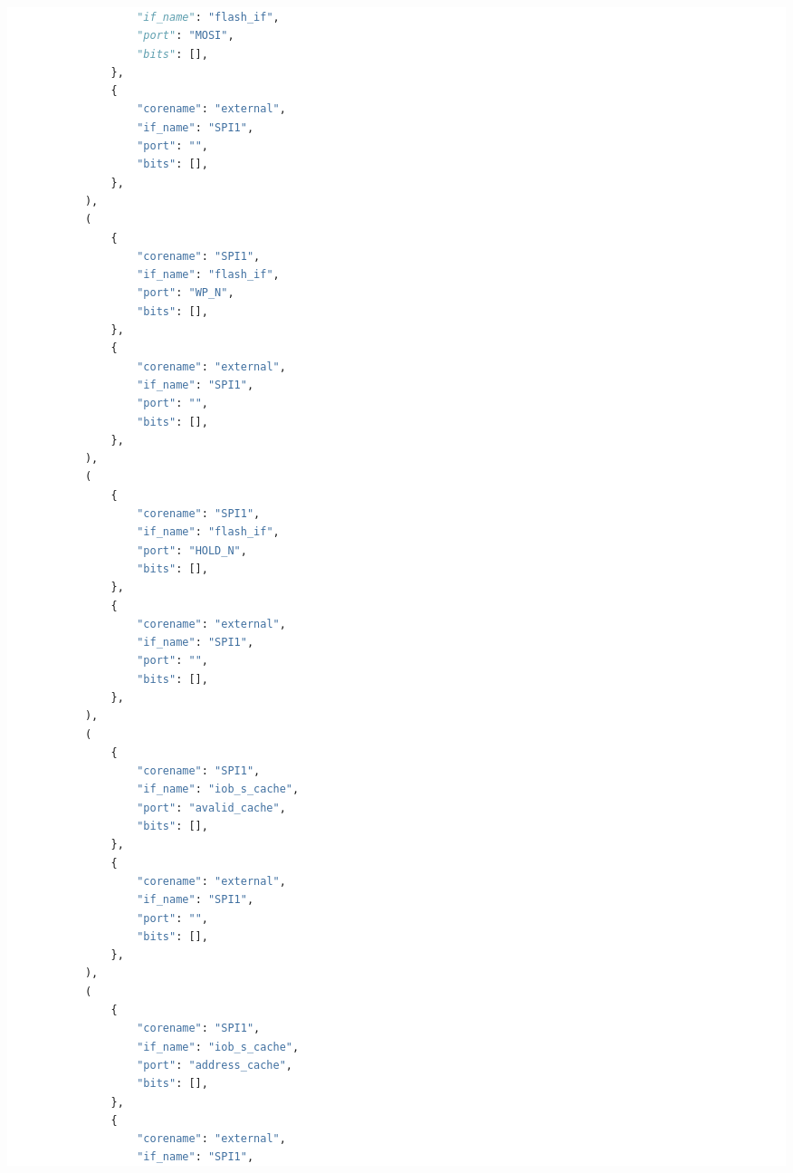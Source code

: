 ```python
                    "if_name": "flash_if",
                    "port": "MOSI",
                    "bits": [],
                },
                {
                    "corename": "external",
                    "if_name": "SPI1",
                    "port": "",
                    "bits": [],
                },
            ),
            (
                {
                    "corename": "SPI1",
                    "if_name": "flash_if",
                    "port": "WP_N",
                    "bits": [],
                },
                {
                    "corename": "external",
                    "if_name": "SPI1",
                    "port": "",
                    "bits": [],
                },
            ),
            (
                {
                    "corename": "SPI1",
                    "if_name": "flash_if",
                    "port": "HOLD_N",
                    "bits": [],
                },
                {
                    "corename": "external",
                    "if_name": "SPI1",
                    "port": "",
                    "bits": [],
                },
            ),
            (
                {
                    "corename": "SPI1",
                    "if_name": "iob_s_cache",
                    "port": "avalid_cache",
                    "bits": [],
                },
                {
                    "corename": "external",
                    "if_name": "SPI1",
                    "port": "",
                    "bits": [],
                },
            ),
            (
                {
                    "corename": "SPI1",
                    "if_name": "iob_s_cache",
                    "port": "address_cache",
                    "bits": [],
                },
                {
                    "corename": "external",
                    "if_name": "SPI1",
```